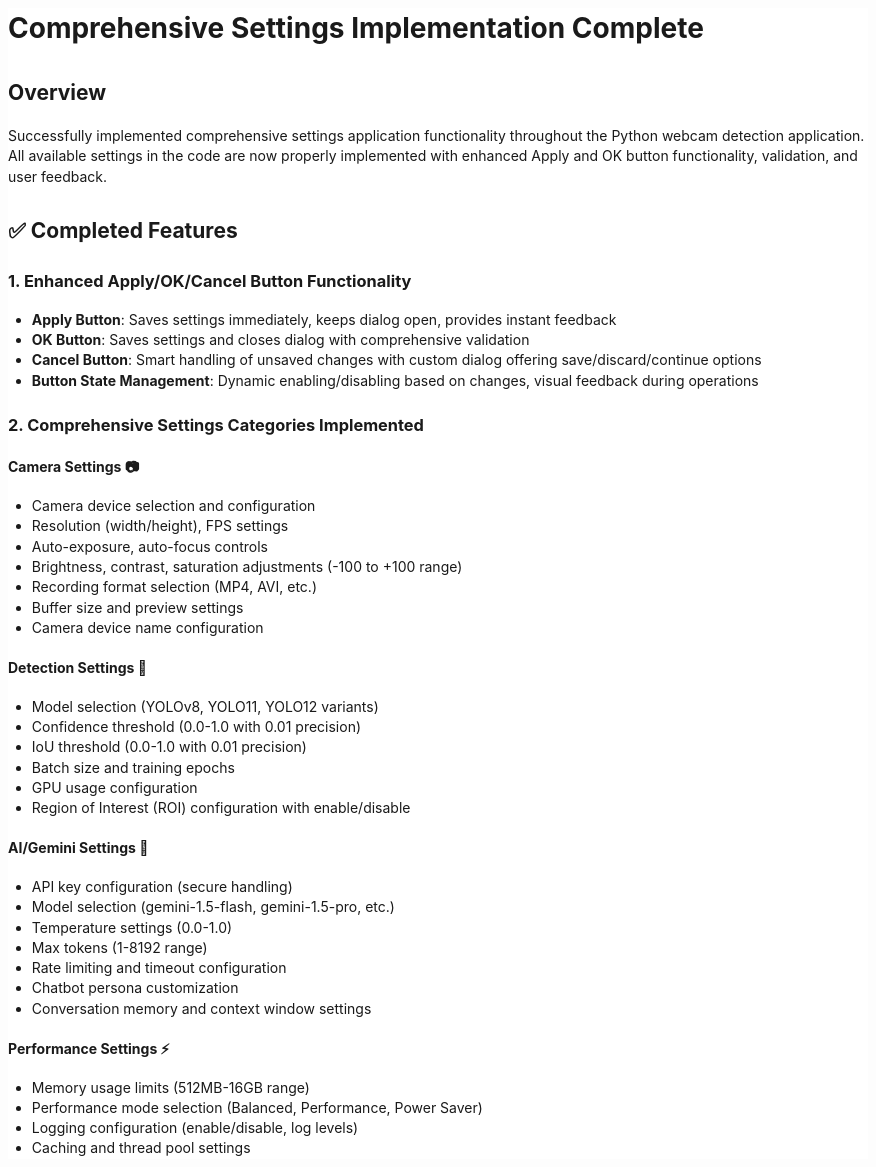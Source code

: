 # Comprehensive Settings Implementation Complete

## Overview

Successfully implemented comprehensive settings application functionality throughout the Python webcam detection application. All available settings in the code are now properly implemented with enhanced Apply and OK button functionality, validation, and user feedback.

## ✅ Completed Features

### 1. Enhanced Apply/OK/Cancel Button Functionality
- **Apply Button**: Saves settings immediately, keeps dialog open, provides instant feedback
- **OK Button**: Saves settings and closes dialog with comprehensive validation
- **Cancel Button**: Smart handling of unsaved changes with custom dialog offering save/discard/continue options
- **Button State Management**: Dynamic enabling/disabling based on changes, visual feedback during operations

### 2. Comprehensive Settings Categories Implemented

#### **Camera Settings** 📷
- Camera device selection and configuration
- Resolution (width/height), FPS settings
- Auto-exposure, auto-focus controls
- Brightness, contrast, saturation adjustments (-100 to +100 range)
- Recording format selection (MP4, AVI, etc.)
- Buffer size and preview settings
- Camera device name configuration

#### **Detection Settings** 🎯
- Model selection (YOLOv8, YOLO11, YOLO12 variants)
- Confidence threshold (0.0-1.0 with 0.01 precision)
- IoU threshold (0.0-1.0 with 0.01 precision)
- Batch size and training epochs
- GPU usage configuration
- Region of Interest (ROI) configuration with enable/disable

#### **AI/Gemini Settings** 🤖
- API key configuration (secure handling)
- Model selection (gemini-1.5-flash, gemini-1.5-pro, etc.)
- Temperature settings (0.0-1.0)
- Max tokens (1-8192 range)
- Rate limiting and timeout configuration
- Chatbot persona customization
- Conversation memory and context window settings

#### **Performance Settings** ⚡
- Memory usage limits (512MB-16GB range)
- Performance mode selection (Balanced, Performance, Power Saver)
- Logging configuration (enable/disable, log levels)
- Caching and thread pool settings
